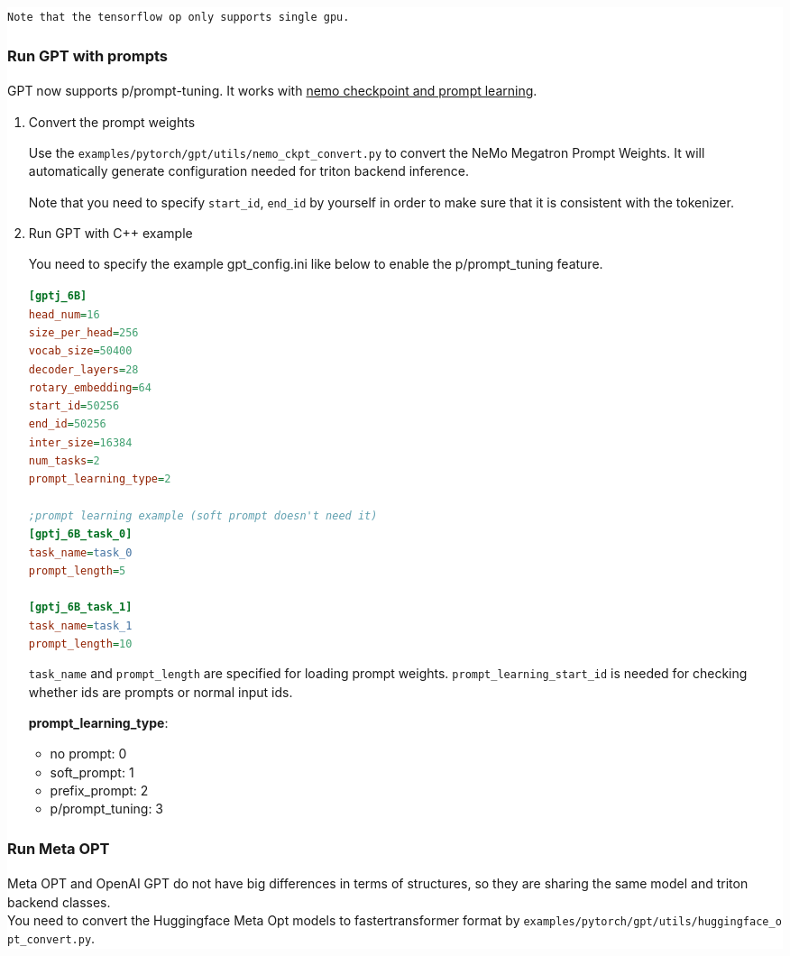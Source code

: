     Note that the tensorflow op only supports single gpu.

### Run GPT with prompts

GPT now supports p/prompt-tuning. It works with [nemo checkpoint and prompt learning](https://docs.nvidia.com/deeplearning/nemo/user-guide/docs/en/main/nlp/prompt_learning.html).

1.  Convert the prompt weights

    Use the `examples/pytorch/gpt/utils/nemo_ckpt_convert.py` to convert the NeMo Megatron Prompt Weights.
    It will automatically generate configuration needed for triton backend inference.

    Note that you need to specify `start_id`, `end_id` by yourself in order to make sure that it is consistent with the tokenizer.

2.  Run GPT with C++ example

    You need to specify the example gpt_config.ini like below to enable the p/prompt_tuning feature.

    ```ini
    [gptj_6B]
    head_num=16
    size_per_head=256
    vocab_size=50400
    decoder_layers=28
    rotary_embedding=64
    start_id=50256
    end_id=50256
    inter_size=16384
    num_tasks=2
    prompt_learning_type=2

    ;prompt learning example (soft prompt doesn't need it)
    [gptj_6B_task_0]
    task_name=task_0
    prompt_length=5

    [gptj_6B_task_1]
    task_name=task_1
    prompt_length=10
    ```

    `task_name` and `prompt_length` are specified for loading prompt weights.
    `prompt_learning_start_id` is needed for checking whether ids are prompts or normal input ids.

    **prompt_learning_type**:

    - no prompt: 0
    - soft_prompt: 1
    - prefix_prompt: 2
    - p/prompt_tuning: 3

### Run Meta OPT

Meta OPT and OpenAI GPT do not have big differences in terms of structures, so they are sharing the same model and triton backend classes. \
You need to convert the Huggingface Meta Opt models to fastertransformer format by `examples/pytorch/gpt/utils/huggingface_opt_convert.py`.
